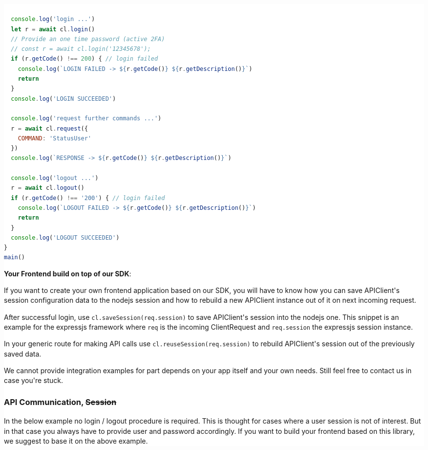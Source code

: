 ```js

  console.log('login ...')
  let r = await cl.login()
  // Provide an one time password (active 2FA)
  // const r = await cl.login('12345678');
  if (r.getCode() !== 200) { // login failed
    console.log(`LOGIN FAILED -> ${r.getCode()} ${r.getDescription()}`)
    return
  }
  console.log('LOGIN SUCCEEDED')

  console.log('request further commands ...')
  r = await cl.request({
    COMMAND: 'StatusUser'
  })
  console.log(`RESPONSE -> ${r.getCode()} ${r.getDescription()}`)

  console.log('logout ...')
  r = await cl.logout()
  if (r.getCode() !== '200') { // login failed
    console.log(`LOGOUT FAILED -> ${r.getCode()} ${r.getDescription()}`)
    return
  }
  console.log('LOGOUT SUCCEEDED')
}
main()
```

**Your Frontend build on top of our SDK**:

If you want to create your own frontend application based on our SDK, you will have to know how you can
save APIClient's session configuration data to the nodejs session and how to rebuild a new APIClient
instance out of it on next incoming request.

After successful login, use `cl.saveSession(req.session)` to save APIClient's session into the nodejs one.
This snippet is an example for the expressjs framework where `req` is the incoming ClientRequest and
`req.session` the expressjs session instance.

In your generic route for making API calls use `cl.reuseSession(req.session)` to rebuild APIClient's session
out of the previously saved data.

We cannot provide integration examples for part depends on your app itself and your own needs.
Still feel free to contact us in case you're stuck.

### API Communication, ~~Session~~

In the below example no login / logout procedure is required.
This is thought for cases where a user session is not of interest.
But in that case you always have to provide user and password accordingly.
If you want to build your frontend based on this library, we suggest to base it on the above example.
